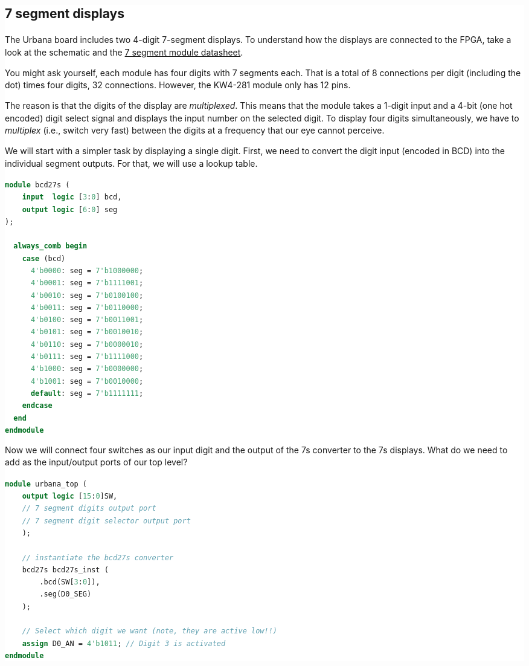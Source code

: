 ## 7 segment displays
The Urbana board includes two 4-digit 7-segment displays. To understand how the displays are connected to the FPGA, take a look at the schematic and the [7 segment module datasheet](http://www.lucky-light.com/LED%20Displays/Four%20Digit%20Display/KW4-281.pdf).

You might ask yourself, each module has four digits with 7 segments each. That is a total of 8 connections per digit (including the dot) times four digits, 32 connections. However, the KW4-281 module only has 12 pins.

The reason is that the digits of the display are *multiplexed*. This means that the module takes a 1-digit input and a 4-bit (one hot encoded) digit select signal and displays the input number on the selected digit. To display four digits simultaneously, we have to *multiplex* (i.e., switch very fast) between the digits at a frequency that our eye cannot perceive.

We will start with a simpler task by displaying a single digit. First, we need to convert the digit input (encoded in BCD) into the individual segment outputs. For that, we will use a lookup table.

```systemverilog
module bcd27s (
    input  logic [3:0] bcd,
    output logic [6:0] seg
);

  always_comb begin
    case (bcd)
      4'b0000: seg = 7'b1000000;
      4'b0001: seg = 7'b1111001;
      4'b0010: seg = 7'b0100100;
      4'b0011: seg = 7'b0110000;
      4'b0100: seg = 7'b0011001;
      4'b0101: seg = 7'b0010010;
      4'b0110: seg = 7'b0000010;
      4'b0111: seg = 7'b1111000;
      4'b1000: seg = 7'b0000000;
      4'b1001: seg = 7'b0010000;
      default: seg = 7'b1111111;
    endcase
  end
endmodule
```

Now we will connect four switches as our input digit and the output of the 7s converter to the 7s displays. What do we need to add as the input/output ports of our top level?

```systemverilog
module urbana_top (
    output logic [15:0]SW,
    // 7 segment digits output port
    // 7 segment digit selector output port
    );

    // instantiate the bcd27s converter
    bcd27s bcd27s_inst (
        .bcd(SW[3:0]),
        .seg(D0_SEG)
    );

    // Select which digit we want (note, they are active low!!)
    assign D0_AN = 4'b1011; // Digit 3 is activated
endmodule
```
